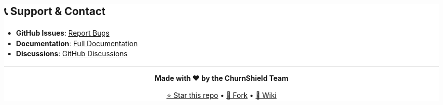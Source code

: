 
## 📞 Support & Contact

- **GitHub Issues**: [Report Bugs](https://github.com/KrishnaTejaG-SL/churn-demo/issues)
- **Documentation**: [Full Documentation](https://github.com/KrishnaTejaG-SL/churn-demo/wiki)
- **Discussions**: [GitHub Discussions](https://github.com/KrishnaTejaG-SL/churn-demo/discussions)

---

<div align="center">

**Made with ❤️ by the ChurnShield Team**

[⭐ Star this repo](https://github.com/KrishnaTejaG-SL/churn-demo) • [🔄 Fork](https://github.com/KrishnaTejaG-SL/churn-demo/fork) • [📖 Wiki](https://github.com/KrishnaTejaG-SL/churn-demo/wiki)

</div>
